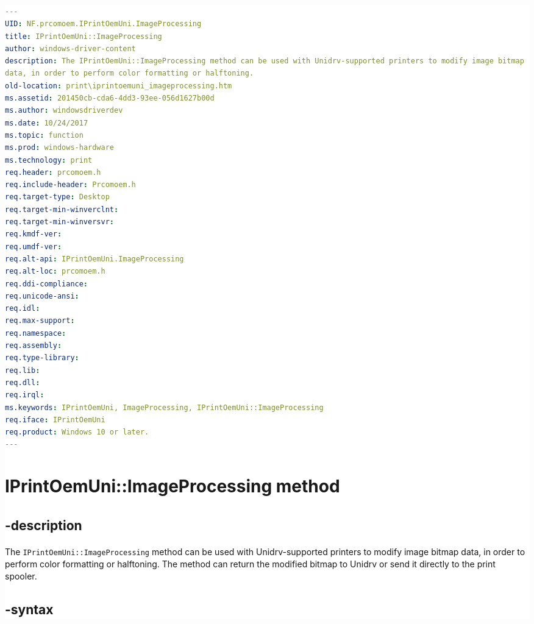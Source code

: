 ```yaml
---
UID: NF.prcomoem.IPrintOemUni.ImageProcessing
title: IPrintOemUni::ImageProcessing
author: windows-driver-content
description: The IPrintOemUni::ImageProcessing method can be used with Unidrv-supported printers to modify image bitmap data, in order to perform color formatting or halftoning.
old-location: print\iprintoemuni_imageprocessing.htm
ms.assetid: 201450cb-cda6-4dd3-93ee-056d1627b00d
ms.author: windowsdriverdev
ms.date: 10/24/2017
ms.topic: function
ms.prod: windows-hardware
ms.technology: print
req.header: prcomoem.h
req.include-header: Prcomoem.h
req.target-type: Desktop
req.target-min-winverclnt: 
req.target-min-winversvr: 
req.kmdf-ver: 
req.umdf-ver: 
req.alt-api: IPrintOemUni.ImageProcessing
req.alt-loc: prcomoem.h
req.ddi-compliance: 
req.unicode-ansi: 
req.idl: 
req.max-support: 
req.namespace: 
req.assembly: 
req.type-library: 
req.lib: 
req.dll: 
req.irql: 
ms.keywords: IPrintOemUni, ImageProcessing, IPrintOemUni::ImageProcessing
req.iface: IPrintOemUni
req.product: Windows 10 or later.
---
```


# IPrintOemUni::ImageProcessing method



## -description
<p>The <code>IPrintOemUni::ImageProcessing</code> method can be used with Unidrv-supported printers to modify image bitmap data, in order to perform color formatting or halftoning. The method can return the modified bitmap to Unidrv or send it directly to the print spooler.</p>


## -syntax
